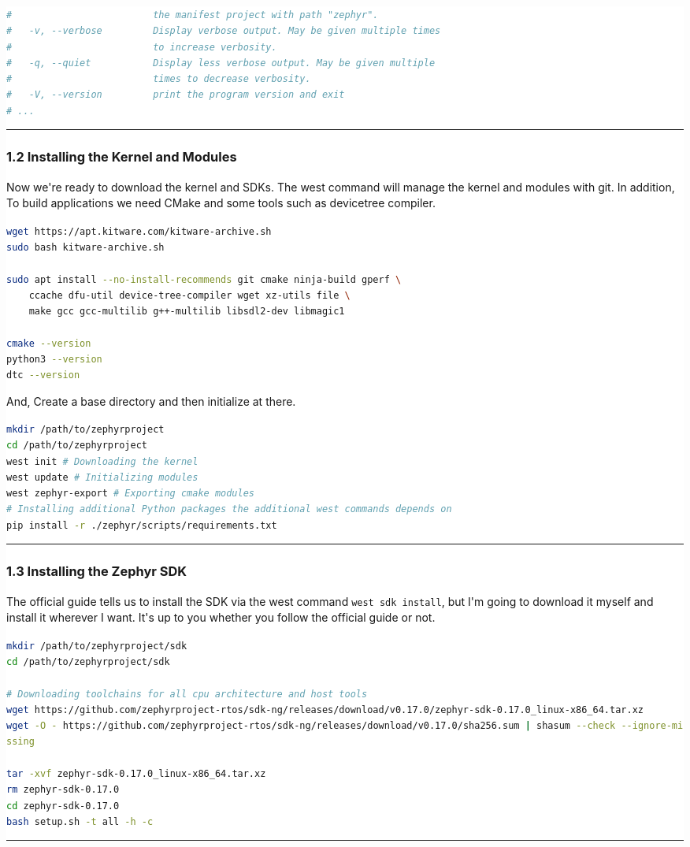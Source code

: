 ```bash
#                         the manifest project with path "zephyr".
#   -v, --verbose         Display verbose output. May be given multiple times
#                         to increase verbosity.
#   -q, --quiet           Display less verbose output. May be given multiple
#                         times to decrease verbosity.
#   -V, --version         print the program version and exit
# ...
```
---

### 1.2 Installing the Kernel and Modules

Now we're ready to download the kernel and SDKs. The west command will manage the kernel and modules with git. In addition, To build applications we need CMake and some tools such as devicetree compiler.

```bash
wget https://apt.kitware.com/kitware-archive.sh
sudo bash kitware-archive.sh

sudo apt install --no-install-recommends git cmake ninja-build gperf \
    ccache dfu-util device-tree-compiler wget xz-utils file \
    make gcc gcc-multilib g++-multilib libsdl2-dev libmagic1

cmake --version
python3 --version
dtc --version
```

And, Create a base directory and then initialize at there.

```bash
mkdir /path/to/zephyrproject
cd /path/to/zephyrproject
west init # Downloading the kernel
west update # Initializing modules
west zephyr-export # Exporting cmake modules
# Installing additional Python packages the additional west commands depends on
pip install -r ./zephyr/scripts/requirements.txt 
```
---

### 1.3 Installing the Zephyr SDK

The official guide tells us to install the SDK via the west command `west sdk install`, but I'm going to download it myself and install it wherever I want. It's up to you whether you follow the official guide or not.

```bash
mkdir /path/to/zephyrproject/sdk
cd /path/to/zephyrproject/sdk

# Downloading toolchains for all cpu architecture and host tools
wget https://github.com/zephyrproject-rtos/sdk-ng/releases/download/v0.17.0/zephyr-sdk-0.17.0_linux-x86_64.tar.xz
wget -O - https://github.com/zephyrproject-rtos/sdk-ng/releases/download/v0.17.0/sha256.sum | shasum --check --ignore-missing

tar -xvf zephyr-sdk-0.17.0_linux-x86_64.tar.xz
rm zephyr-sdk-0.17.0
cd zephyr-sdk-0.17.0
bash setup.sh -t all -h -c
```

---